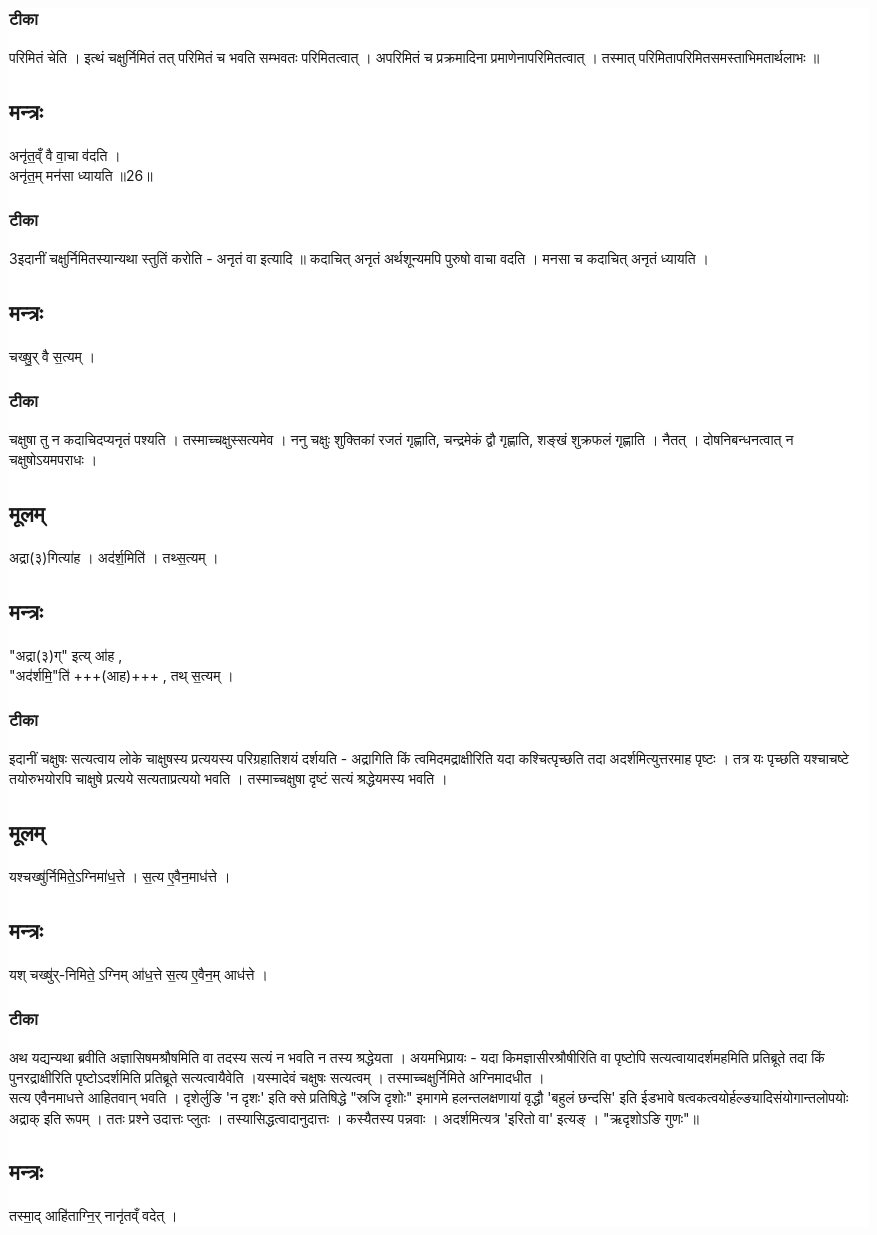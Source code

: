 ###  टीका
परिमितं चेति । इत्थं चक्षुर्निमितं तत् परिमितं च भवति सम्भवतः परिमितत्वात् । अपरिमितं च प्रक्रमादिना प्रमाणेनापरिमितत्वात् । तस्मात् परिमितापरिमितसमस्ताभिमतार्थलाभः ॥

## मन्त्रः
अनृ॑त॒व्ँ वै वा॒चा व॑दति ।   
अनृ॑त॒म् मन॑सा ध्यायति ॥26॥  
###  टीका
3इदानीं चक्षुर्निमितस्यान्यथा स्तुतिं करोति - अनृतं वा इत्यादि ॥ कदाचित् अनृतं अर्थशून्यमपि पुरुषो वाचा वदति । मनसा च कदाचित् अनृतं ध्यायति ।
## मन्त्रः
चख्षु॒र् वै स॒त्यम् ।   
###  टीका
चक्षुषा तु न कदाचिदप्यनृतं पश्यति । तस्माच्चक्षुस्सत्यमेव । ननु चक्षुः शुक्तिकां रजतं गृह्णाति, चन्द्रमेकं द्वौ गृह्णाति, शङ्खं शुक्रफलं गृह्णाति । नैतत् । दोषनिबन्धनत्वात् न चक्षुषोऽयमपराधः ।
## मूलम्
अद्रा(३)गित्या॑ह ।
अद॑र्श॒मिति॑ ।
तथ्स॒त्यम् ।
## मन्त्रः
"अद्रा(३)ग्" इत्य् आ॑ह ,   
"अद॑र्शमि॒"ति॑ +++(आह)+++ , तथ् स॒त्यम् ।  

###  टीका
इदानीं चक्षुषः सत्यत्वाय लोके चाक्षुषस्य प्रत्ययस्य परिग्रहातिशयं दर्शयति - अद्रागिति किं त्वमिदमद्राक्षीरिति यदा कश्चित्पृच्छति तदा अदर्शमित्युत्तरमाह पृष्टः । तत्र यः पृच्छति यश्चाचष्टे तयोरुभयोरपि चाक्षुषे प्रत्यये सत्यताप्रत्ययो भवति । तस्माच्चक्षुषा दृष्टं सत्यं श्रद्धेयमस्य भवति ।
## मूलम्
यश्चख्षु॑र्निमिते॒ऽग्निमा॑ध॒त्ते ।
स॒त्य ए॒वैन॒माध॑त्ते ।
## मन्त्रः
यश् चख्षु॑र्-निमिते॒ ऽग्निम् आ॑ध॒त्ते स॒त्य ए॒वैन॒म् आध॑त्ते ।   
###  टीका
अथ यद्यन्यथा ब्रवीति अज्ञासिषमश्रौषमिति वा तदस्य सत्यं न भवति न तस्य श्रद्धेयता । अयमभिप्रायः - यदा किमज्ञासीरश्रौषीरिति वा पृष्टोपि सत्यत्वायादर्शमहमिति प्रतिब्रूते तदा किं पुनरद्राक्षीरिति पृष्टोऽदर्शमिति प्रतिब्रूते सत्यत्वायैवेति ।यस्मादेवं चक्षुषः सत्यत्वम् । तस्माच्चक्षुर्निमिते अग्निमादधीत ।  
सत्य एवैनमाधत्ते आहितवान् भवति । दृशेर्लुङि 'न दृशः' इति क्से प्रतिषिद्धे "स्रजि दृशोः" इमागमे हलन्तलक्षणायां वृद्धौ 'बहुलं छन्दसि' इति ईडभावे षत्वकत्वयोर्हल्ङ्यादिसंयोगान्तलोपयोः अद्राक् इति रूपम् । ततः प्रश्ने उदात्तः प्लुतः । तस्यासिद्धत्वादानुदात्तः । कस्यैतस्य पन्नवाः । अदर्शमित्यत्र 'इरितो वा' इत्यङ् । "ऋदृशोऽङि गुणः"॥
## मन्त्रः
तस्मा॒द्  आहि॑ताग्नि॒र् नानृ॑तव्ँ वदेत् ।   
